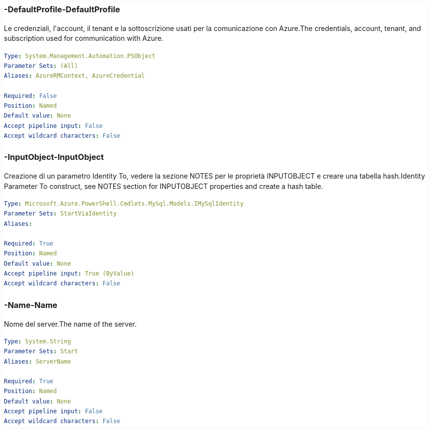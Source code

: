 ### <span data-ttu-id="99d1a-117">-DefaultProfile</span><span class="sxs-lookup"><span data-stu-id="99d1a-117">-DefaultProfile</span></span>
<span data-ttu-id="99d1a-118">Le credenziali, l'account, il tenant e la sottoscrizione usati per la comunicazione con Azure.</span><span class="sxs-lookup"><span data-stu-id="99d1a-118">The credentials, account, tenant, and subscription used for communication with Azure.</span></span>

```yaml
Type: System.Management.Automation.PSObject
Parameter Sets: (All)
Aliases: AzureRMContext, AzureCredential

Required: False
Position: Named
Default value: None
Accept pipeline input: False
Accept wildcard characters: False
```

### <span data-ttu-id="99d1a-119">-InputObject</span><span class="sxs-lookup"><span data-stu-id="99d1a-119">-InputObject</span></span>
<span data-ttu-id="99d1a-120">Creazione di un parametro Identity To, vedere la sezione NOTES per le proprietà INPUTOBJECT e creare una tabella hash.</span><span class="sxs-lookup"><span data-stu-id="99d1a-120">Identity Parameter To construct, see NOTES section for INPUTOBJECT properties and create a hash table.</span></span>

```yaml
Type: Microsoft.Azure.PowerShell.Cmdlets.MySql.Models.IMySqlIdentity
Parameter Sets: StartViaIdentity
Aliases:

Required: True
Position: Named
Default value: None
Accept pipeline input: True (ByValue)
Accept wildcard characters: False
```

### <span data-ttu-id="99d1a-121">-Name</span><span class="sxs-lookup"><span data-stu-id="99d1a-121">-Name</span></span>
<span data-ttu-id="99d1a-122">Nome del server.</span><span class="sxs-lookup"><span data-stu-id="99d1a-122">The name of the server.</span></span>

```yaml
Type: System.String
Parameter Sets: Start
Aliases: ServerName

Required: True
Position: Named
Default value: None
Accept pipeline input: False
Accept wildcard characters: False
```
